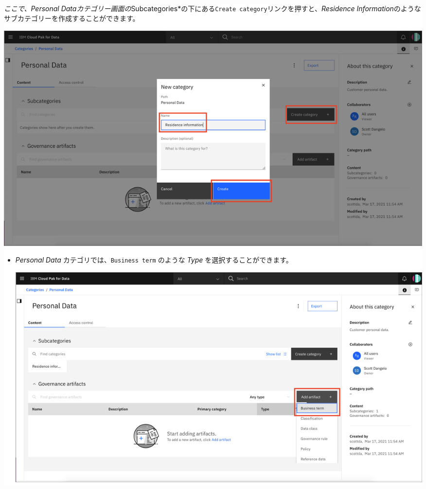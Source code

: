 *ここで、*Personal Data*カテゴリー画面の*Subcategories*の下にある`Create category`リンクを押すと、*Residence Information*のようなサブカテゴリーを作成することができます。

  ![サブカテゴリ・レジデンス情報](images/wkc-admin-new-subcategory-residence-information.png)

* *Personal Data* カテゴリでは、`Business term` のような *Type* を選択することができます。

  ![select business term type](images/wkc-admin-category-add-artifact.png)
